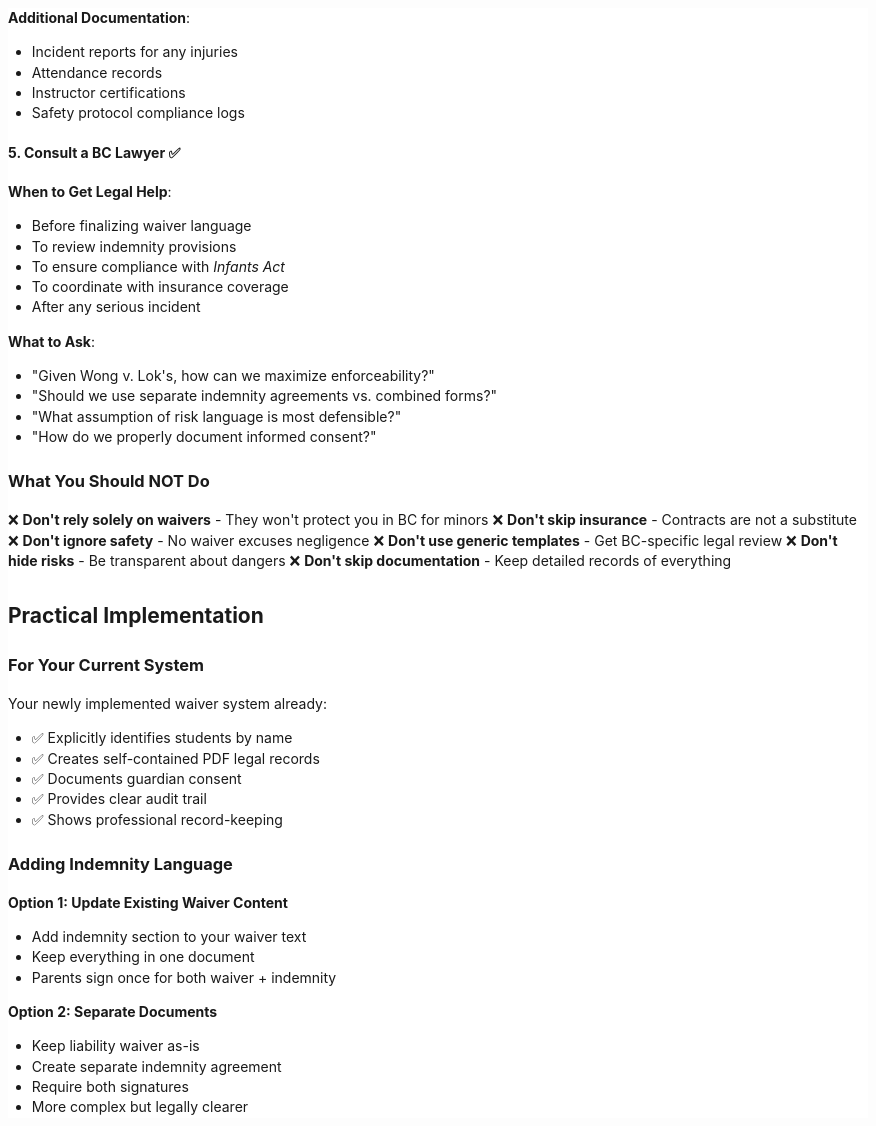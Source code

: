 **Additional Documentation**:
- Incident reports for any injuries
- Attendance records
- Instructor certifications
- Safety protocol compliance logs

#### 5. Consult a BC Lawyer ✅

**When to Get Legal Help**:
- Before finalizing waiver language
- To review indemnity provisions
- To ensure compliance with *Infants Act*
- To coordinate with insurance coverage
- After any serious incident

**What to Ask**:
- "Given Wong v. Lok's, how can we maximize enforceability?"
- "Should we use separate indemnity agreements vs. combined forms?"
- "What assumption of risk language is most defensible?"
- "How do we properly document informed consent?"

### What You Should NOT Do

❌ **Don't rely solely on waivers** - They won't protect you in BC for minors
❌ **Don't skip insurance** - Contracts are not a substitute
❌ **Don't ignore safety** - No waiver excuses negligence
❌ **Don't use generic templates** - Get BC-specific legal review
❌ **Don't hide risks** - Be transparent about dangers
❌ **Don't skip documentation** - Keep detailed records of everything

## Practical Implementation

### For Your Current System

Your newly implemented waiver system already:
- ✅ Explicitly identifies students by name
- ✅ Creates self-contained PDF legal records
- ✅ Documents guardian consent
- ✅ Provides clear audit trail
- ✅ Shows professional record-keeping

### Adding Indemnity Language

**Option 1: Update Existing Waiver Content**
- Add indemnity section to your waiver text
- Keep everything in one document
- Parents sign once for both waiver + indemnity

**Option 2: Separate Documents**
- Keep liability waiver as-is
- Create separate indemnity agreement
- Require both signatures
- More complex but legally clearer
